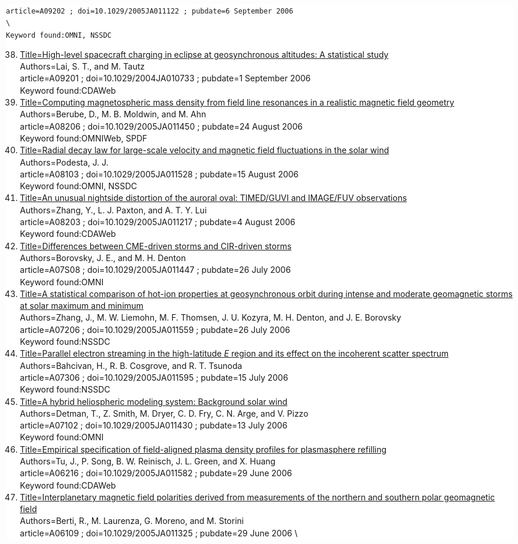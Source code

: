     article=A09202 ; doi=10.1029/2005JA011122 ; pubdate=6 September 2006
    \
    Keyword found:OMNI, NSSDC
38. [Title=High-level spacecraft charging in eclipse at geosynchronous
    altitudes: A statistical
    study](http://www.agu.org/journals/ja/ja0609/2004JA010733/2004JA010733.pdf)\
    Authors=Lai, S. T., and M. Tautz \
    article=A09201 ; doi=10.1029/2004JA010733 ; pubdate=1 September 2006
    \
    Keyword found:CDAWeb
39. [Title=Computing magnetospheric mass density from field line
    resonances in a realistic magnetic field
    geometry](http://www.agu.org/journals/ja/ja0608/2005JA011450/2005JA011450.pdf)\
    Authors=Berube, D., M. B. Moldwin, and M. Ahn \
    article=A08206 ; doi=10.1029/2005JA011450 ; pubdate=24 August 2006 \
    Keyword found:OMNIWeb, SPDF
40. [Title=Radial decay law for large-scale velocity and magnetic field
    fluctuations in the solar
    wind](http://www.agu.org/journals/ja/ja0608/2005JA011528/2005JA011528.pdf)\
    Authors=Podesta, J. J. \
    article=A08103 ; doi=10.1029/2005JA011528 ; pubdate=15 August 2006 \
    Keyword found:OMNI, NSSDC
41. [Title=An unusual nightside distortion of the auroral oval:
    TIMED/GUVI and IMAGE/FUV
    observations](http://www.agu.org/journals/ja/ja0608/2005JA011217/2005JA011217.pdf)\
    Authors=Zhang, Y., L. J. Paxton, and A. T. Y. Lui \
    article=A08203 ; doi=10.1029/2005JA011217 ; pubdate=4 August 2006 \
    Keyword found:CDAWeb
42. [Title=Differences between CME-driven storms and CIR-driven
    storms](http://www.agu.org/journals/ja/ja0607/2005JA011447/2005JA011447.pdf)\
    Authors=Borovsky, J. E., and M. H. Denton \
    article=A07S08 ; doi=10.1029/2005JA011447 ; pubdate=26 July 2006 \
    Keyword found:OMNI
43. [Title=A statistical comparison of hot-ion properties at
    geosynchronous orbit during intense and moderate geomagnetic storms
    at solar maximum and
    minimum](http://www.agu.org/journals/ja/ja0607/2005JA011559/2005JA011559.pdf)\
    Authors=Zhang, J., M. W. Liemohn, M. F. Thomsen, J. U. Kozyra, M. H.
    Denton, and J. E. Borovsky \
    article=A07206 ; doi=10.1029/2005JA011559 ; pubdate=26 July 2006 \
    Keyword found:NSSDC
44. [Title=Parallel electron streaming in the high-latitude *E* region
    and its effect on the incoherent scatter
    spectrum](http://www.agu.org/journals/ja/ja0607/2005JA011595/2005JA011595.pdf)\
    Authors=Bahcivan, H., R. B. Cosgrove, and R. T. Tsunoda \
    article=A07306 ; doi=10.1029/2005JA011595 ; pubdate=15 July 2006 \
    Keyword found:NSSDC
45. [Title=A hybrid heliospheric modeling system: Background solar
    wind](http://www.agu.org/journals/ja/ja0607/2005JA011430/2005JA011430.pdf)\
    Authors=Detman, T., Z. Smith, M. Dryer, C. D. Fry, C. N. Arge, and
    V. Pizzo \
    article=A07102 ; doi=10.1029/2005JA011430 ; pubdate=13 July 2006 \
    Keyword found:OMNI
46. [Title=Empirical specification of field-aligned plasma density
    profiles for plasmasphere
    refilling](http://www.agu.org/journals/ja/ja0606/2005JA011582/2005JA011582.pdf)\
    Authors=Tu, J., P. Song, B. W. Reinisch, J. L. Green, and X. Huang \
    article=A06216 ; doi=10.1029/2005JA011582 ; pubdate=29 June 2006 \
    Keyword found:CDAWeb
47. [Title=Interplanetary magnetic field polarities derived from
    measurements of the northern and southern polar geomagnetic
    field](http://www.agu.org/journals/ja/ja0606/2005JA011325/2005JA011325.pdf)\
    Authors=Berti, R., M. Laurenza, G. Moreno, and M. Storini \
    article=A06109 ; doi=10.1029/2005JA011325 ; pubdate=29 June 2006 \